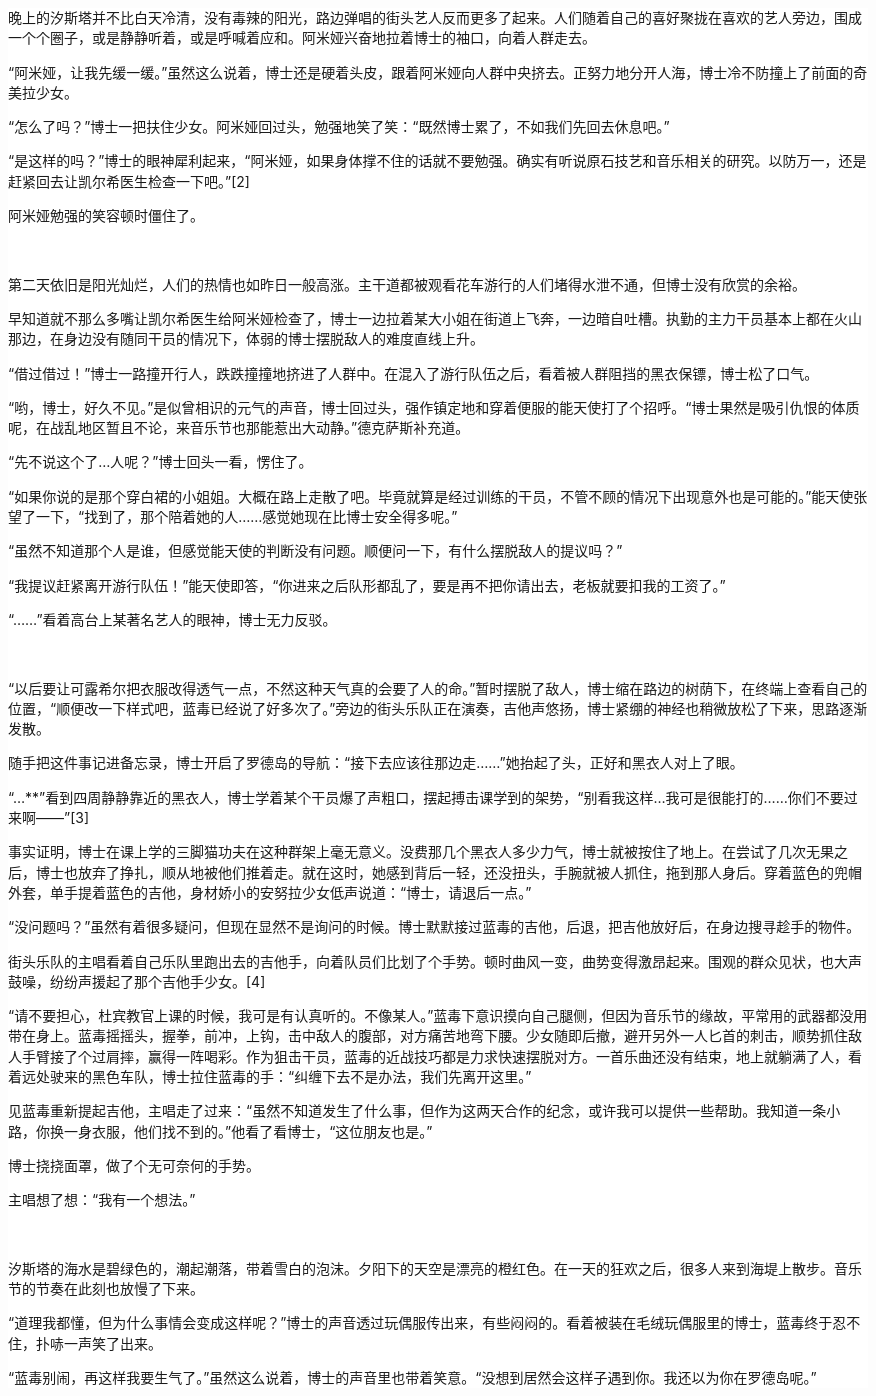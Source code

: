 晚上的汐斯塔并不比白天冷清，没有毒辣的阳光，路边弹唱的街头艺人反而更多了起来。人们随着自己的喜好聚拢在喜欢的艺人旁边，围成一个个圈子，或是静静听着，或是呼喊着应和。阿米娅兴奋地拉着博士的袖口，向着人群走去。

“阿米娅，让我先缓一缓。”虽然这么说着，博士还是硬着头皮，跟着阿米娅向人群中央挤去。正努力地分开人海，博士冷不防撞上了前面的奇美拉少女。

“怎么了吗？”博士一把扶住少女。阿米娅回过头，勉强地笑了笑：“既然博士累了，不如我们先回去休息吧。”

“是这样的吗？”博士的眼神犀利起来，“阿米娅，如果身体撑不住的话就不要勉强。确实有听说原石技艺和音乐相关的研究。以防万一，还是赶紧回去让凯尔希医生检查一下吧。”[2]

阿米娅勉强的笑容顿时僵住了。

 <br />

第二天依旧是阳光灿烂，人们的热情也如昨日一般高涨。主干道都被观看花车游行的人们堵得水泄不通，但博士没有欣赏的余裕。

早知道就不那么多嘴让凯尔希医生给阿米娅检查了，博士一边拉着某大小姐在街道上飞奔，一边暗自吐槽。执勤的主力干员基本上都在火山那边，在身边没有随同干员的情况下，体弱的博士摆脱敌人的难度直线上升。

“借过借过！”博士一路撞开行人，跌跌撞撞地挤进了人群中。在混入了游行队伍之后，看着被人群阻挡的黑衣保镖，博士松了口气。

“哟，博士，好久不见。”是似曾相识的元气的声音，博士回过头，强作镇定地和穿着便服的能天使打了个招呼。“博士果然是吸引仇恨的体质呢，在战乱地区暂且不论，来音乐节也那能惹出大动静。”德克萨斯补充道。

“先不说这个了…人呢？”博士回头一看，愣住了。

“如果你说的是那个穿白裙的小姐姐。大概在路上走散了吧。毕竟就算是经过训练的干员，不管不顾的情况下出现意外也是可能的。”能天使张望了一下，“找到了，那个陪着她的人……感觉她现在比博士安全得多呢。”

“虽然不知道那个人是谁，但感觉能天使的判断没有问题。顺便问一下，有什么摆脱敌人的提议吗？”

“我提议赶紧离开游行队伍！”能天使即答，“你进来之后队形都乱了，要是再不把你请出去，老板就要扣我的工资了。”

“……”看着高台上某著名艺人的眼神，博士无力反驳。

 <br />

“以后要让可露希尔把衣服改得透气一点，不然这种天气真的会要了人的命。”暂时摆脱了敌人，博士缩在路边的树荫下，在终端上查看自己的位置，“顺便改一下样式吧，蓝毒已经说了好多次了。”旁边的街头乐队正在演奏，吉他声悠扬，博士紧绷的神经也稍微放松了下来，思路逐渐发散。

随手把这件事记进备忘录，博士开启了罗德岛的导航：“接下去应该往那边走……”她抬起了头，正好和黑衣人对上了眼。

“…**”看到四周静静靠近的黑衣人，博士学着某个干员爆了声粗口，摆起搏击课学到的架势，“别看我这样…我可是很能打的……你们不要过来啊——”[3]

事实证明，博士在课上学的三脚猫功夫在这种群架上毫无意义。没费那几个黑衣人多少力气，博士就被按住了地上。在尝试了几次无果之后，博士也放弃了挣扎，顺从地被他们推着走。就在这时，她感到背后一轻，还没扭头，手腕就被人抓住，拖到那人身后。穿着蓝色的兜帽外套，单手提着蓝色的吉他，身材娇小的安努拉少女低声说道：“博士，请退后一点。”

“没问题吗？”虽然有着很多疑问，但现在显然不是询问的时候。博士默默接过蓝毒的吉他，后退，把吉他放好后，在身边搜寻趁手的物件。

街头乐队的主唱看着自己乐队里跑出去的吉他手，向着队员们比划了个手势。顿时曲风一变，曲势变得激昂起来。围观的群众见状，也大声鼓噪，纷纷声援起了那个吉他手少女。[4]

“请不要担心，杜宾教官上课的时候，我可是有认真听的。不像某人。”蓝毒下意识摸向自己腿侧，但因为音乐节的缘故，平常用的武器都没用带在身上。蓝毒摇摇头，握拳，前冲，上钩，击中敌人的腹部，对方痛苦地弯下腰。少女随即后撤，避开另外一人匕首的刺击，顺势抓住敌人手臂接了个过肩摔，赢得一阵喝彩。作为狙击干员，蓝毒的近战技巧都是力求快速摆脱对方。一首乐曲还没有结束，地上就躺满了人，看着远处驶来的黑色车队，博士拉住蓝毒的手：“纠缠下去不是办法，我们先离开这里。”

见蓝毒重新提起吉他，主唱走了过来：“虽然不知道发生了什么事，但作为这两天合作的纪念，或许我可以提供一些帮助。我知道一条小路，你换一身衣服，他们找不到的。”他看了看博士，“这位朋友也是。”

博士挠挠面罩，做了个无可奈何的手势。

主唱想了想：“我有一个想法。”

 <br />

汐斯塔的海水是碧绿色的，潮起潮落，带着雪白的泡沫。夕阳下的天空是漂亮的橙红色。在一天的狂欢之后，很多人来到海堤上散步。音乐节的节奏在此刻也放慢了下来。

“道理我都懂，但为什么事情会变成这样呢？”博士的声音透过玩偶服传出来，有些闷闷的。看着被装在毛绒玩偶服里的博士，蓝毒终于忍不住，扑哧一声笑了出来。

“蓝毒别闹，再这样我要生气了。”虽然这么说着，博士的声音里也带着笑意。“没想到居然会这样子遇到你。我还以为你在罗德岛呢。”
